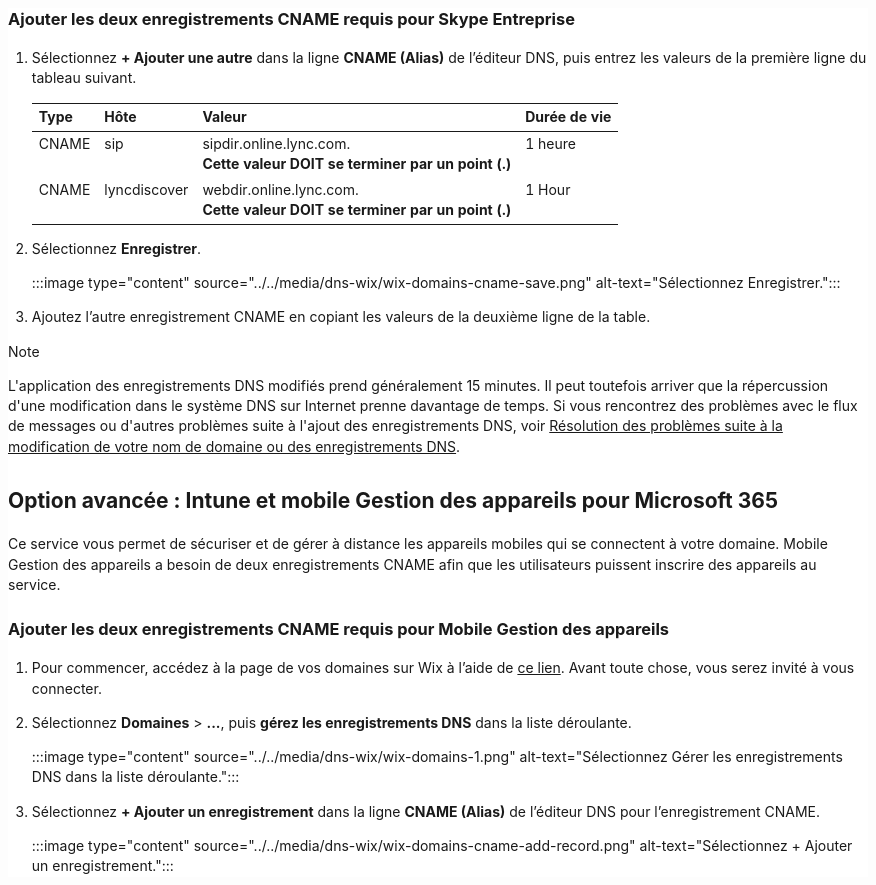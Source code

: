### <a name="add-the-two-required-cname-records-for-skype-for-business"></a>Ajouter les deux enregistrements CNAME requis pour Skype Entreprise

1. Sélectionnez **+ Ajouter une autre** dans la ligne **CNAME (Alias)** de l’éditeur DNS, puis entrez les valeurs de la première ligne du tableau suivant.

   |Type|Hôte|Valeur|Durée de vie|
   |---|---|---|---|
   |CNAME|sip|sipdir.online.lync.com. <br/> **Cette valeur DOIT se terminer par un point (.)**|1 heure|
   |CNAME|lyncdiscover|webdir.online.lync.com. <br/> **Cette valeur DOIT se terminer par un point (.)**|1 Hour|

1. Sélectionnez **Enregistrer**.

   :::image type="content" source="../../media/dns-wix/wix-domains-cname-save.png" alt-text="Sélectionnez Enregistrer.":::

1. Ajoutez l’autre enregistrement CNAME en copiant les valeurs de la deuxième ligne de la table.

> [!NOTE]
> L'application des enregistrements DNS modifiés prend généralement 15 minutes. Il peut toutefois arriver que la répercussion d'une modification dans le système DNS sur Internet prenne davantage de temps. Si vous rencontrez des problèmes avec le flux de messages ou d'autres problèmes suite à l'ajout des enregistrements DNS, voir [Résolution des problèmes suite à la modification de votre nom de domaine ou des enregistrements DNS](../get-help-with-domains/find-and-fix-issues.md).

## <a name="advanced-option-intune-and-mobile-device-management-for-microsoft-365"></a>Option avancée : Intune et mobile Gestion des appareils pour Microsoft 365

Ce service vous permet de sécuriser et de gérer à distance les appareils mobiles qui se connectent à votre domaine. Mobile Gestion des appareils a besoin de deux enregistrements CNAME afin que les utilisateurs puissent inscrire des appareils au service.

### <a name="add-the-two-required-cname-records-for-mobile-device-management"></a>Ajouter les deux enregistrements CNAME requis pour Mobile Gestion des appareils

1. Pour commencer, accédez à la page de vos domaines sur Wix à l’aide de [ce lien](https://premium.wix.com/wix/api/mpContainerStaticController#/domains?referralAdditionalInfo=account). Avant toute chose, vous serez invité à vous connecter.

1. Sélectionnez **Domaines** \> **...**, puis **gérez les enregistrements DNS** dans la liste déroulante.

   :::image type="content" source="../../media/dns-wix/wix-domains-1.png" alt-text="Sélectionnez Gérer les enregistrements DNS dans la liste déroulante.":::

1. Sélectionnez **+ Ajouter un enregistrement** dans la ligne **CNAME (Alias)** de l’éditeur DNS pour l’enregistrement CNAME.

   :::image type="content" source="../../media/dns-wix/wix-domains-cname-add-record.png" alt-text="Sélectionnez + Ajouter un enregistrement.":::
